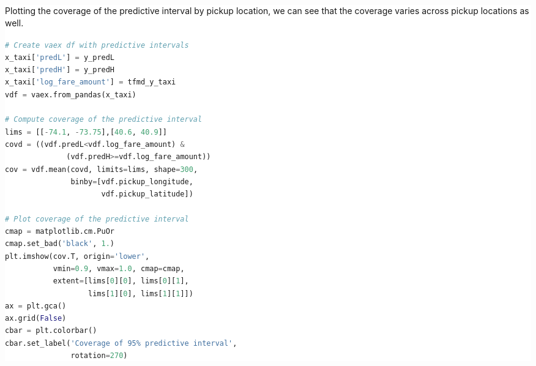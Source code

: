 
Plotting the coverage of the predictive interval by pickup location, we can see that the coverage varies across pickup locations as well.


```python
# Create vaex df with predictive intervals
x_taxi['predL'] = y_predL
x_taxi['predH'] = y_predH
x_taxi['log_fare_amount'] = tfmd_y_taxi
vdf = vaex.from_pandas(x_taxi)

# Compute coverage of the predictive interval
lims = [[-74.1, -73.75],[40.6, 40.9]]
covd = ((vdf.predL<vdf.log_fare_amount) &
              (vdf.predH>=vdf.log_fare_amount))
cov = vdf.mean(covd, limits=lims, shape=300,
               binby=[vdf.pickup_longitude,
                      vdf.pickup_latitude])

# Plot coverage of the predictive interval
cmap = matplotlib.cm.PuOr
cmap.set_bad('black', 1.)
plt.imshow(cov.T, origin='lower',
           vmin=0.9, vmax=1.0, cmap=cmap,
           extent=[lims[0][0], lims[0][1], 
                   lims[1][0], lims[1][1]])
ax = plt.gca()
ax.grid(False)
cbar = plt.colorbar()
cbar.set_label('Coverage of 95% predictive interval', 
               rotation=270)
```
